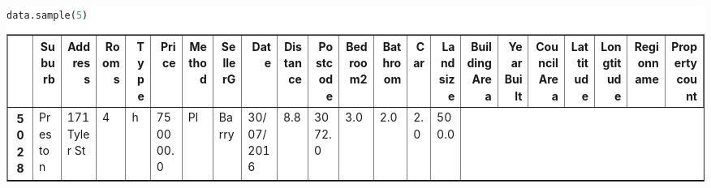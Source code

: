 


```python
data.sample(5)
```




<div>
<style scoped>
    .dataframe tbody tr th:only-of-type {
        vertical-align: middle;
    }

    .dataframe tbody tr th {
        vertical-align: top;
    }

    .dataframe thead th {
        text-align: right;
    }
</style>
<table border="1" class="dataframe">
  <thead>
    <tr style="text-align: right;">
      <th></th>
      <th>Suburb</th>
      <th>Address</th>
      <th>Rooms</th>
      <th>Type</th>
      <th>Price</th>
      <th>Method</th>
      <th>SellerG</th>
      <th>Date</th>
      <th>Distance</th>
      <th>Postcode</th>
      <th>Bedroom2</th>
      <th>Bathroom</th>
      <th>Car</th>
      <th>Landsize</th>
      <th>BuildingArea</th>
      <th>YearBuilt</th>
      <th>CouncilArea</th>
      <th>Lattitude</th>
      <th>Longtitude</th>
      <th>Regionname</th>
      <th>Propertycount</th>
    </tr>
  </thead>
  <tbody>
    <tr>
      <th>5028</th>
      <td>Preston</td>
      <td>171 Tyler St</td>
      <td>4</td>
      <td>h</td>
      <td>750000.0</td>
      <td>PI</td>
      <td>Barry</td>
      <td>30/07/2016</td>
      <td>8.8</td>
      <td>3072.0</td>
      <td>3.0</td>
      <td>2.0</td>
      <td>2.0</td>
      <td>500.0</td>